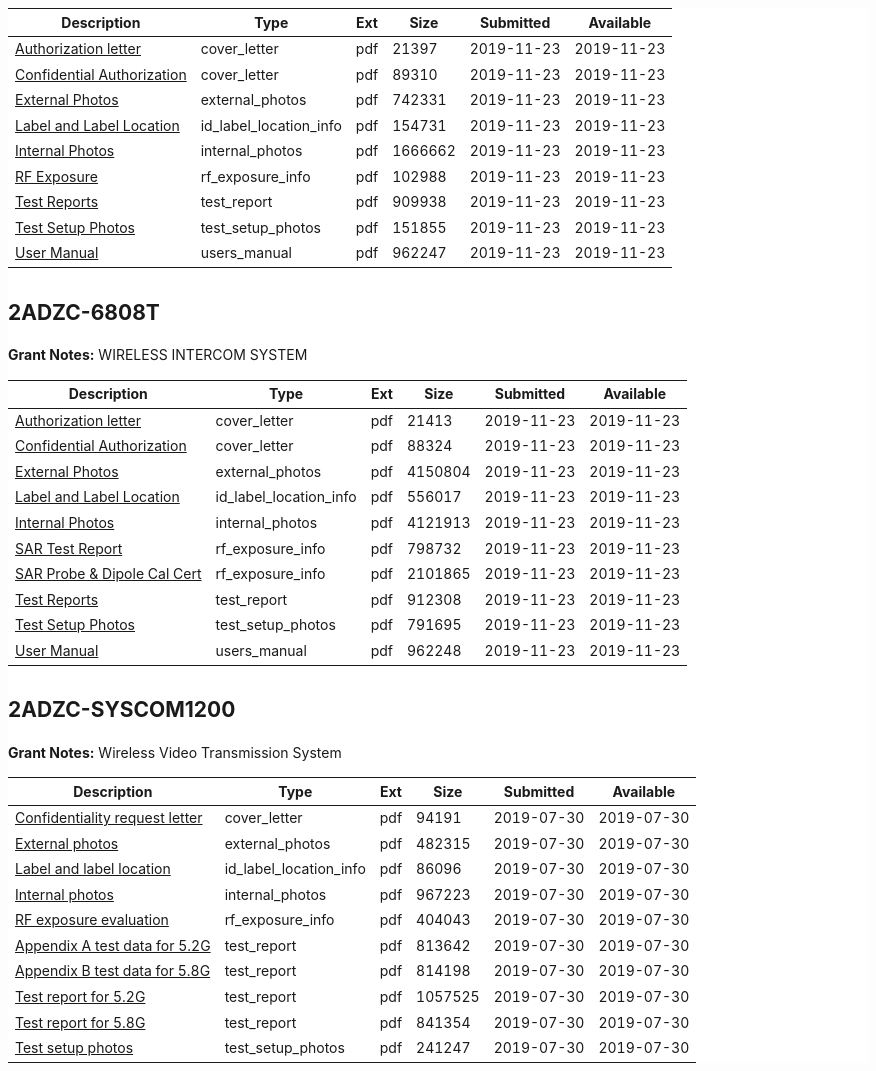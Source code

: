 | Description | Type | Ext | Size | Submitted | Available |
| ----------- | ---- | --- | ---- | --------- | --------- |
| [Authorization letter](2ADZC-6808R/ad0d6d22362c69950fa98f36932cc226/4526213.pdf) | cover_letter | pdf | 21397 | 2019-11-23 | 2019-11-23 |
| [Confidential Authorization](2ADZC-6808R/ad0d6d22362c69950fa98f36932cc226/4526214.pdf) | cover_letter | pdf | 89310 | 2019-11-23 | 2019-11-23 |
| [External Photos](2ADZC-6808R/ad0d6d22362c69950fa98f36932cc226/4526216.pdf) | external_photos | pdf | 742331 | 2019-11-23 | 2019-11-23 |
| [Label and Label Location](2ADZC-6808R/ad0d6d22362c69950fa98f36932cc226/4526217.pdf) | id_label_location_info | pdf | 154731 | 2019-11-23 | 2019-11-23 |
| [Internal Photos](2ADZC-6808R/ad0d6d22362c69950fa98f36932cc226/4526218.pdf) | internal_photos | pdf | 1666662 | 2019-11-23 | 2019-11-23 |
| [RF Exposure](2ADZC-6808R/ad0d6d22362c69950fa98f36932cc226/4526224.pdf) | rf_exposure_info | pdf | 102988 | 2019-11-23 | 2019-11-23 |
| [Test Reports](2ADZC-6808R/ad0d6d22362c69950fa98f36932cc226/4526221.pdf) | test_report | pdf | 909938 | 2019-11-23 | 2019-11-23 |
| [Test Setup Photos](2ADZC-6808R/ad0d6d22362c69950fa98f36932cc226/4526222.pdf) | test_setup_photos | pdf | 151855 | 2019-11-23 | 2019-11-23 |
| [User Manual](2ADZC-6808R/ad0d6d22362c69950fa98f36932cc226/4526223.pdf) | users_manual | pdf | 962247 | 2019-11-23 | 2019-11-23 |
## 2ADZC-6808T
**Grant Notes:** WIRELESS INTERCOM SYSTEM

| Description | Type | Ext | Size | Submitted | Available |
| ----------- | ---- | --- | ---- | --------- | --------- |
| [Authorization letter](2ADZC-6808T/6198d8b8d389d0523a2f0d8574529e75/4526225.pdf) | cover_letter | pdf | 21413 | 2019-11-23 | 2019-11-23 |
| [Confidential Authorization](2ADZC-6808T/6198d8b8d389d0523a2f0d8574529e75/4526226.pdf) | cover_letter | pdf | 88324 | 2019-11-23 | 2019-11-23 |
| [External Photos](2ADZC-6808T/6198d8b8d389d0523a2f0d8574529e75/4526228.pdf) | external_photos | pdf | 4150804 | 2019-11-23 | 2019-11-23 |
| [Label and Label Location](2ADZC-6808T/6198d8b8d389d0523a2f0d8574529e75/4526229.pdf) | id_label_location_info | pdf | 556017 | 2019-11-23 | 2019-11-23 |
| [Internal Photos](2ADZC-6808T/6198d8b8d389d0523a2f0d8574529e75/4526230.pdf) | internal_photos | pdf | 4121913 | 2019-11-23 | 2019-11-23 |
| [SAR Test Report](2ADZC-6808T/6198d8b8d389d0523a2f0d8574529e75/4526236.pdf) | rf_exposure_info | pdf | 798732 | 2019-11-23 | 2019-11-23 |
| [SAR Probe & Dipole Cal Cert](2ADZC-6808T/6198d8b8d389d0523a2f0d8574529e75/4526237.pdf) | rf_exposure_info | pdf | 2101865 | 2019-11-23 | 2019-11-23 |
| [Test Reports](2ADZC-6808T/6198d8b8d389d0523a2f0d8574529e75/4526233.pdf) | test_report | pdf | 912308 | 2019-11-23 | 2019-11-23 |
| [Test Setup Photos](2ADZC-6808T/6198d8b8d389d0523a2f0d8574529e75/4526234.pdf) | test_setup_photos | pdf | 791695 | 2019-11-23 | 2019-11-23 |
| [User Manual](2ADZC-6808T/6198d8b8d389d0523a2f0d8574529e75/4526235.pdf) | users_manual | pdf | 962248 | 2019-11-23 | 2019-11-23 |
## 2ADZC-SYSCOM1200
**Grant Notes:** Wireless Video Transmission System

| Description | Type | Ext | Size | Submitted | Available |
| ----------- | ---- | --- | ---- | --------- | --------- |
| [Confidentiality request letter](2ADZC-SYSCOM1200/0a1bab5d3ea04f7c2f67629b8bb749e0/4378084.pdf) | cover_letter | pdf | 94191 | 2019-07-30 | 2019-07-30 |
| [External photos](2ADZC-SYSCOM1200/0a1bab5d3ea04f7c2f67629b8bb749e0/4378086.pdf) | external_photos | pdf | 482315 | 2019-07-30 | 2019-07-30 |
| [Label and label location](2ADZC-SYSCOM1200/0a1bab5d3ea04f7c2f67629b8bb749e0/4378088.pdf) | id_label_location_info | pdf | 86096 | 2019-07-30 | 2019-07-30 |
| [Internal photos](2ADZC-SYSCOM1200/0a1bab5d3ea04f7c2f67629b8bb749e0/4378087.pdf) | internal_photos | pdf | 967223 | 2019-07-30 | 2019-07-30 |
| [RF exposure evaluation](2ADZC-SYSCOM1200/0a1bab5d3ea04f7c2f67629b8bb749e0/4378090.pdf) | rf_exposure_info | pdf | 404043 | 2019-07-30 | 2019-07-30 |
| [Appendix A test data for 5.2G](2ADZC-SYSCOM1200/0a1bab5d3ea04f7c2f67629b8bb749e0/4378081.pdf) | test_report | pdf | 813642 | 2019-07-30 | 2019-07-30 |
| [Appendix B test data for 5.8G](2ADZC-SYSCOM1200/0a1bab5d3ea04f7c2f67629b8bb749e0/4378082.pdf) | test_report | pdf | 814198 | 2019-07-30 | 2019-07-30 |
| [Test report for 5.2G](2ADZC-SYSCOM1200/0a1bab5d3ea04f7c2f67629b8bb749e0/4378092.pdf) | test_report | pdf | 1057525 | 2019-07-30 | 2019-07-30 |
| [Test report for 5.8G](2ADZC-SYSCOM1200/0a1bab5d3ea04f7c2f67629b8bb749e0/4378093.pdf) | test_report | pdf | 841354 | 2019-07-30 | 2019-07-30 |
| [Test setup photos](2ADZC-SYSCOM1200/0a1bab5d3ea04f7c2f67629b8bb749e0/4378094.pdf) | test_setup_photos | pdf | 241247 | 2019-07-30 | 2019-07-30 |